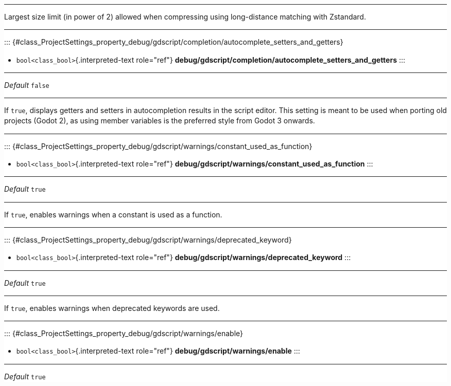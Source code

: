   ----------- --------

Largest size limit (in power of 2) allowed when compressing using
long-distance matching with Zstandard.

------------------------------------------------------------------------

::: {#class_ProjectSettings_property_debug/gdscript/completion/autocomplete_setters_and_getters}
-   `bool<class_bool>`{.interpreted-text role="ref"}
    **debug/gdscript/completion/autocomplete\_setters\_and\_getters**
:::

  ----------- -----------
  *Default*   `false`

  ----------- -----------

If `true`, displays getters and setters in autocompletion results in the
script editor. This setting is meant to be used when porting old
projects (Godot 2), as using member variables is the preferred style
from Godot 3 onwards.

------------------------------------------------------------------------

::: {#class_ProjectSettings_property_debug/gdscript/warnings/constant_used_as_function}
-   `bool<class_bool>`{.interpreted-text role="ref"}
    **debug/gdscript/warnings/constant\_used\_as\_function**
:::

  ----------- -----------
  *Default*   `true`

  ----------- -----------

If `true`, enables warnings when a constant is used as a function.

------------------------------------------------------------------------

::: {#class_ProjectSettings_property_debug/gdscript/warnings/deprecated_keyword}
-   `bool<class_bool>`{.interpreted-text role="ref"}
    **debug/gdscript/warnings/deprecated\_keyword**
:::

  ----------- -----------
  *Default*   `true`

  ----------- -----------

If `true`, enables warnings when deprecated keywords are used.

------------------------------------------------------------------------

::: {#class_ProjectSettings_property_debug/gdscript/warnings/enable}
-   `bool<class_bool>`{.interpreted-text role="ref"}
    **debug/gdscript/warnings/enable**
:::

  ----------- -----------
  *Default*   `true`
